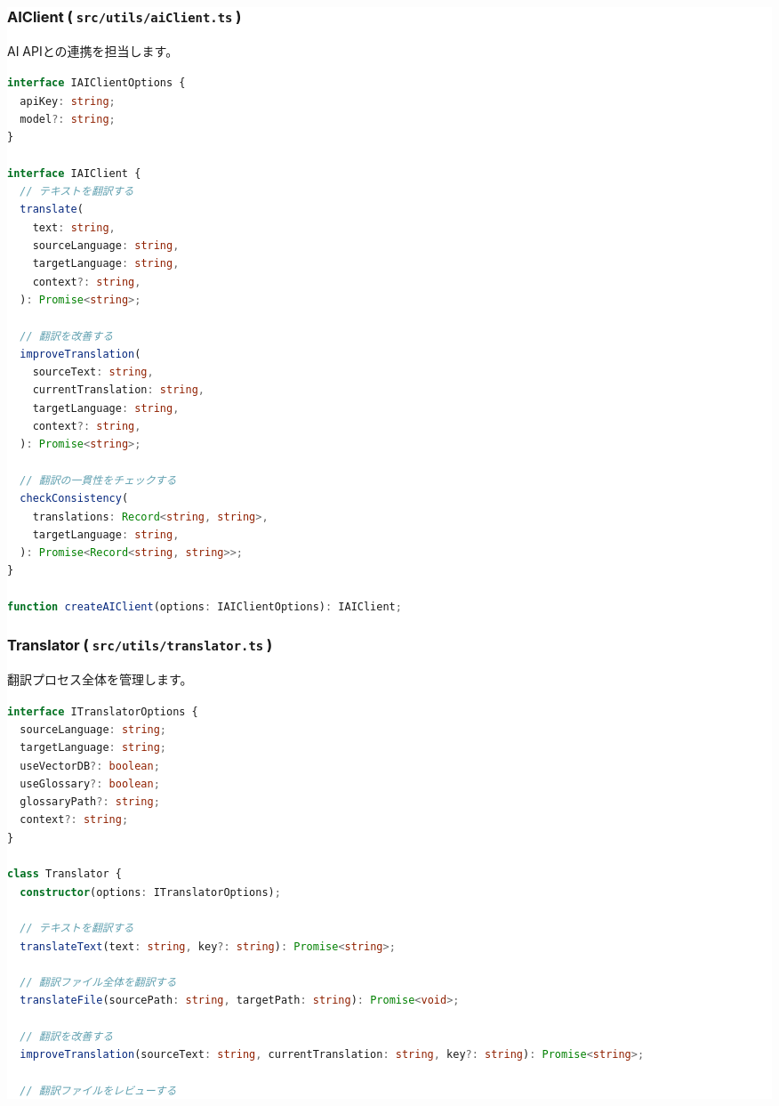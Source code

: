 ### AIClient ( `src/utils/aiClient.ts` )

AI APIとの連携を担当します。

```typescript
interface IAIClientOptions {
  apiKey: string;
  model?: string;
}

interface IAIClient {
  // テキストを翻訳する
  translate(
    text: string,
    sourceLanguage: string,
    targetLanguage: string,
    context?: string,
  ): Promise<string>;

  // 翻訳を改善する
  improveTranslation(
    sourceText: string,
    currentTranslation: string,
    targetLanguage: string,
    context?: string,
  ): Promise<string>;

  // 翻訳の一貫性をチェックする
  checkConsistency(
    translations: Record<string, string>,
    targetLanguage: string,
  ): Promise<Record<string, string>>;
}

function createAIClient(options: IAIClientOptions): IAIClient;
```

### Translator ( `src/utils/translator.ts` )

翻訳プロセス全体を管理します。

```typescript
interface ITranslatorOptions {
  sourceLanguage: string;
  targetLanguage: string;
  useVectorDB?: boolean;
  useGlossary?: boolean;
  glossaryPath?: string;
  context?: string;
}

class Translator {
  constructor(options: ITranslatorOptions);

  // テキストを翻訳する
  translateText(text: string, key?: string): Promise<string>;

  // 翻訳ファイル全体を翻訳する
  translateFile(sourcePath: string, targetPath: string): Promise<void>;

  // 翻訳を改善する
  improveTranslation(sourceText: string, currentTranslation: string, key?: string): Promise<string>;

  // 翻訳ファイルをレビューする
```